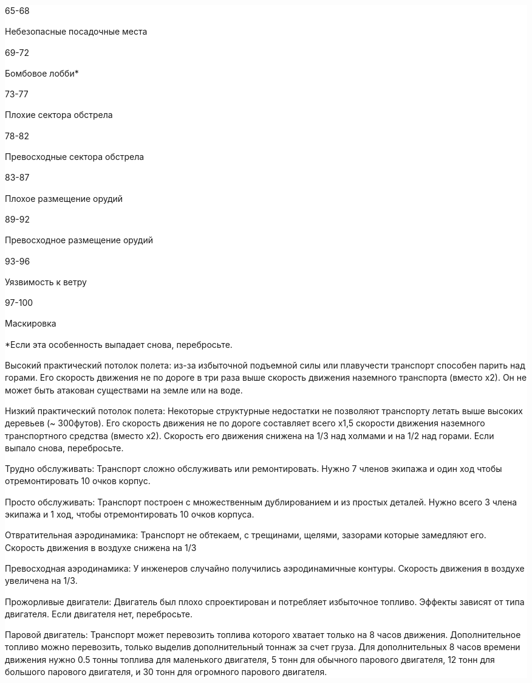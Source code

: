 65-68

Небезопасные посадочные места

69-72

Бомбовое лобби\*

73-77

Плохие сектора обстрела

78-82

Превосходные сектора обстрела

83-87

Плохое размещение орудий

89-92

Превосходное размещение орудий

93-96

Уязвимость к ветру

97-100

Маскировка

\*Если эта особенность выпадает снова, перебросьте.

Высокий практический потолок полета: из-за избыточной подъемной силы или плавучести транспорт способен парить над горами. Его скорость движения не по дороге в три раза выше скорость движения наземного транспорта (вместо х2). Он не может быть атакован существами на земле или на воде.

Низкий практический потолок полета: Некоторые структурные недостатки не позволяют транспорту летать выше высоких деревьев (~ 300футов). Его скорость движения не по дороге составляет всего х1,5 скорости движения наземного транспортного средства (вместо х2). Скорость его движения снижена на 1/3 над холмами и на 1/2 над горами. Если выпало снова, перебросьте.

Трудно обслуживать: Транспорт сложно обслуживать или ремонтировать. Нужно 7 членов экипажа и один ход чтобы отремонтировать 10 очков корпус.

Просто обслуживать: Транспорт построен с множественным дублированием и из простых деталей. Нужно всего 3 члена экипажа и 1 ход, чтобы отремонтировать 10 очков корпуса.

Отвратительная аэродинамика: Транспорт не обтекаем, с трещинами, щелями, зазорами которые замедляют его. Скорость движения в воздухе снижена на 1/3

Превосходная аэродинамика: У инженеров случайно получились аэродинамичные контуры. Скорость движения в воздухе увеличена на 1/3.

Прожорливые двигатели: Двигатель был плохо спроектирован и потребляет избыточное топливо. Эффекты зависят от типа двигателя. Если двигателя нет, перебросьте.

Паровой двигатель: Транспорт может перевозить топлива которого хватает только на 8 часов движения. Дополнительное топливо можно перевозить, только выделив дополнительный тоннаж за счет груза. Для дополнительных 8 часов времени движения нужно 0.5 тонны топлива для маленького двигателя, 5 тонн для обычного парового двигателя, 12 тонн для большого парового двигателя, и 30 тонн для огромного парового двигателя.
